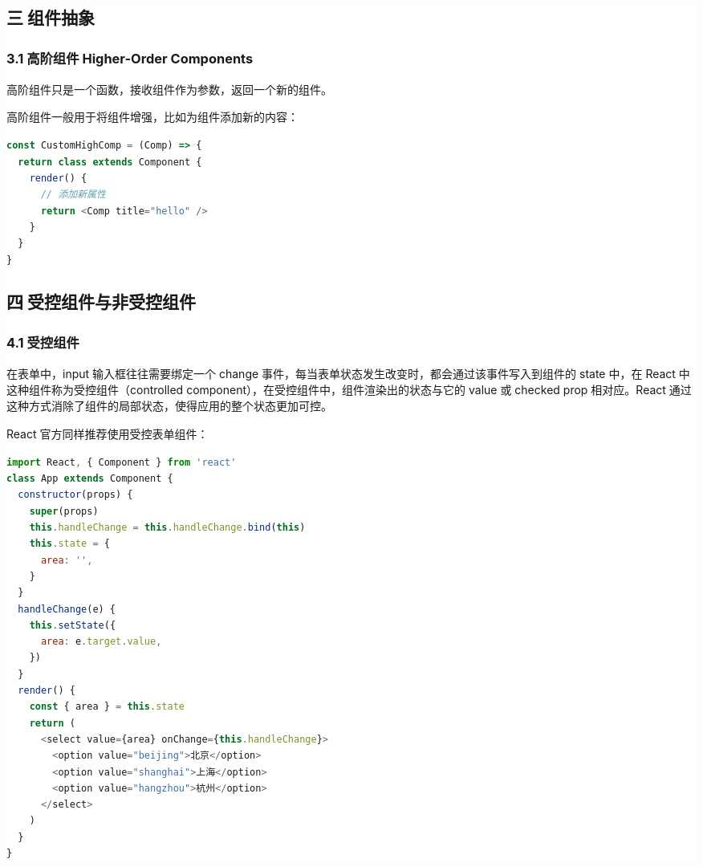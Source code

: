 ## 三 组件抽象

### 3.1 高阶组件 Higher-Order Components

高阶组件只是一个函数，接收组件作为参数，返回一个新的组件。

高阶组件一般用于将组件增强，比如为组件添加新的内容：

```js
const CustomHighComp = (Comp) => {
  return class extends Component {
    render() {
      // 添加新属性
      return <Comp title="hello" />
    }
  }
}
```

## 四 受控组件与非受控组件

### 4.1 受控组件

在表单中，input 输入框往往需要绑定一个 change 事件，每当表单状态发生改变时，都会通过该事件写入到组件的 state 中，在 React 中这种组件称为受控组件（controlled component），在受控组件中，组件渲染出的状态与它的 value 或 checked prop 相对应。React 通过这种方式消除了组件的局部状态，使得应用的整个状态更加可控。

React 官方同样推荐使用受控表单组件：

```js
import React, { Component } from 'react'
class App extends Component {
  constructor(props) {
    super(props)
    this.handleChange = this.handleChange.bind(this)
    this.state = {
      area: '',
    }
  }
  handleChange(e) {
    this.setState({
      area: e.target.value,
    })
  }
  render() {
    const { area } = this.state
    return (
      <select value={area} onChange={this.handleChange}>
        <option value="beijing">北京</option>
        <option value="shanghai">上海</option>
        <option value="hangzhou">杭州</option>
      </select>
    )
  }
}
```

